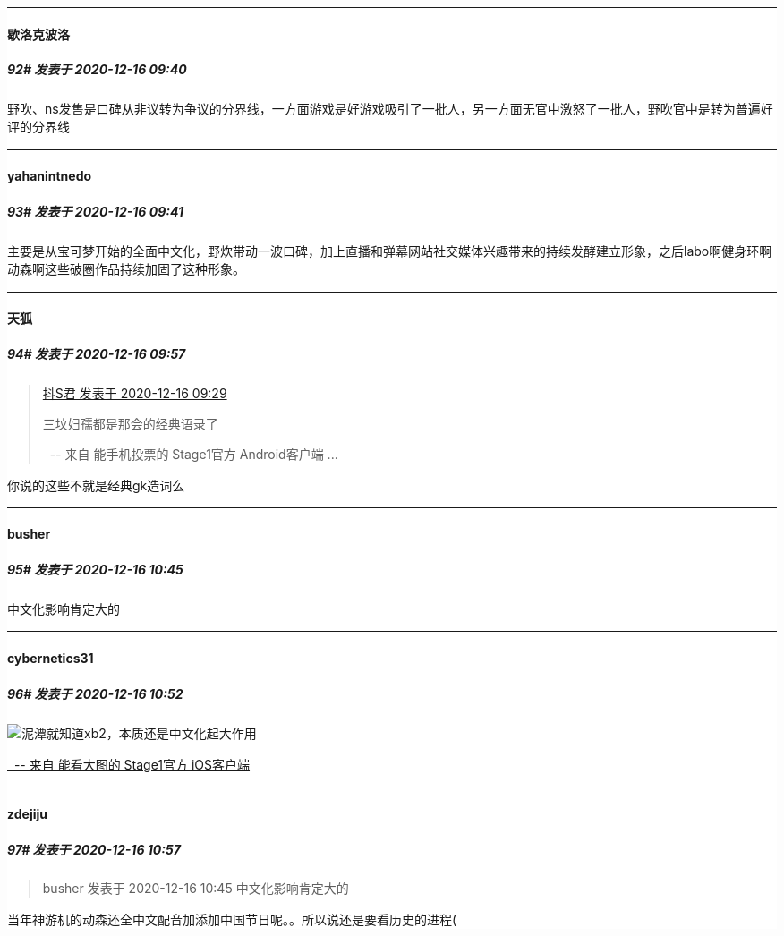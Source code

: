 
-----

####  歇洛克波洛  
##### 92#       发表于 2020-12-16 09:40


野吹、ns发售是口碑从非议转为争议的分界线，一方面游戏是好游戏吸引了一批人，另一方面无官中激怒了一批人，野吹官中是转为普遍好评的分界线


-----

####  yahanintnedo  
##### 93#       发表于 2020-12-16 09:41


主要是从宝可梦开始的全面中文化，野炊带动一波口碑，加上直播和弹幕网站社交媒体兴趣带来的持续发酵建立形象，之后labo啊健身环啊动森啊这些破圈作品持续加固了这种形象。


-----

####  天狐  
##### 94#       发表于 2020-12-16 09:57


<blockquote><a href="httphttps://bbs.saraba1st.com/2b/forum.php?mod=redirect&amp;goto=findpost&amp;pid=49736673&amp;ptid=1977758" target="_blank">抖S君 发表于 2020-12-16 09:29</a>

三坟妇孺都是那会的经典语录了


  -- 来自 能手机投票的 Stage1官方 Android客户端 ...</blockquote>
你说的这些不就是经典gk造词么


-----

####  busher  
##### 95#       发表于 2020-12-16 10:45


中文化影响肯定大的


-----

####  cybernetics31  
##### 96#       发表于 2020-12-16 10:52


<img src="https://static.saraba1st.com/image/smiley/face2017/067.png" referrerpolicy="no-referrer">泥潭就知道xb2，本质还是中文化起大作用

[  -- 来自 能看大图的 Stage1官方 iOS客户端](https://itunes.apple.com/fi/app/saraba1st/id1221237470?mt=8)


-----

####  zdejiju  
##### 97#       发表于 2020-12-16 10:57


<blockquote>busher 发表于 2020-12-16 10:45
中文化影响肯定大的</blockquote>
当年神游机的动森还全中文配音加添加中国节日呢。。所以说还是要看历史的进程(


                                              